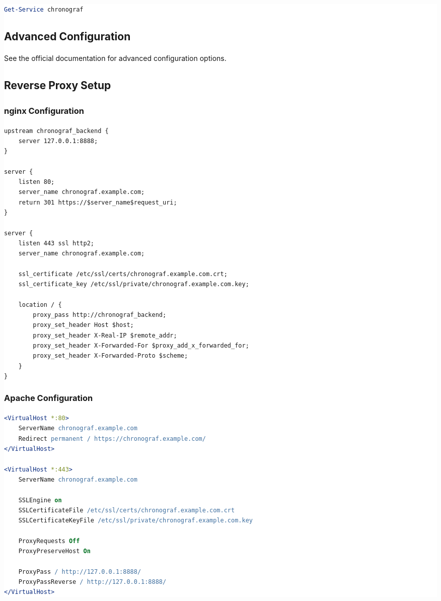```powershell
Get-Service chronograf
```

## Advanced Configuration

See the official documentation for advanced configuration options.

## Reverse Proxy Setup

### nginx Configuration

```nginx
upstream chronograf_backend {
    server 127.0.0.1:8888;
}

server {
    listen 80;
    server_name chronograf.example.com;
    return 301 https://$server_name$request_uri;
}

server {
    listen 443 ssl http2;
    server_name chronograf.example.com;

    ssl_certificate /etc/ssl/certs/chronograf.example.com.crt;
    ssl_certificate_key /etc/ssl/private/chronograf.example.com.key;

    location / {
        proxy_pass http://chronograf_backend;
        proxy_set_header Host $host;
        proxy_set_header X-Real-IP $remote_addr;
        proxy_set_header X-Forwarded-For $proxy_add_x_forwarded_for;
        proxy_set_header X-Forwarded-Proto $scheme;
    }
}
```

### Apache Configuration

```apache
<VirtualHost *:80>
    ServerName chronograf.example.com
    Redirect permanent / https://chronograf.example.com/
</VirtualHost>

<VirtualHost *:443>
    ServerName chronograf.example.com
    
    SSLEngine on
    SSLCertificateFile /etc/ssl/certs/chronograf.example.com.crt
    SSLCertificateKeyFile /etc/ssl/private/chronograf.example.com.key
    
    ProxyRequests Off
    ProxyPreserveHost On
    
    ProxyPass / http://127.0.0.1:8888/
    ProxyPassReverse / http://127.0.0.1:8888/
</VirtualHost>
```
